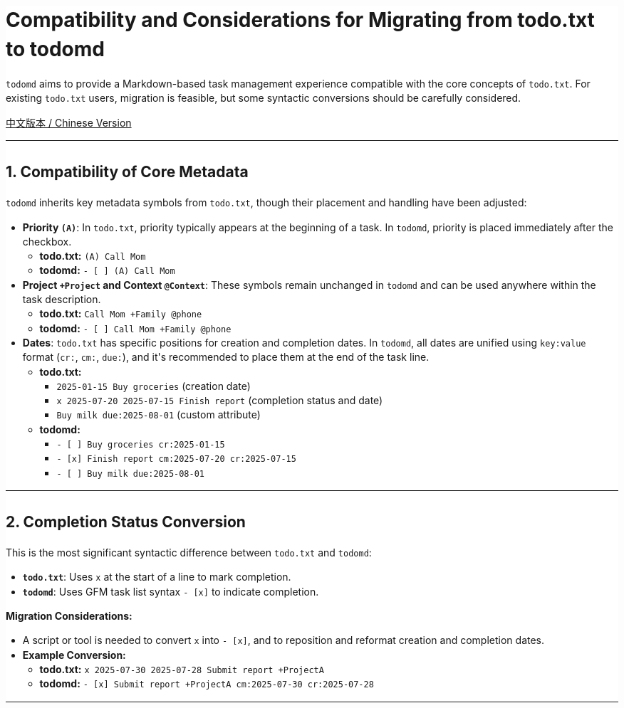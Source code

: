 # Compatibility and Considerations for Migrating from todo.txt to todomd

`todomd` aims to provide a Markdown-based task management experience compatible with the core concepts of `todo.txt`. For existing `todo.txt` users, migration is feasible, but some syntactic conversions should be carefully considered.

[中文版本 / Chinese Version](#從-todotxt-遷移至-todomd-的兼容性與考量)

---

## 1. Compatibility of Core Metadata

`todomd` inherits key metadata symbols from `todo.txt`, though their placement and handling have been adjusted:

* **Priority `(A)`**: In `todo.txt`, priority typically appears at the beginning of a task. In `todomd`, priority is placed immediately after the checkbox.
    * **todo.txt:** `(A) Call Mom`
    * **todomd:** `- [ ] (A) Call Mom`
* **Project `+Project` and Context `@Context`**: These symbols remain unchanged in `todomd` and can be used anywhere within the task description.
    * **todo.txt:** `Call Mom +Family @phone`
    * **todomd:** `- [ ] Call Mom +Family @phone`
* **Dates**: `todo.txt` has specific positions for creation and completion dates. In `todomd`, all dates are unified using `key:value` format (`cr:`, `cm:`, `due:`), and it's recommended to place them at the end of the task line.
    * **todo.txt:**
        * `2025-01-15 Buy groceries` (creation date)
        * `x 2025-07-20 2025-07-15 Finish report` (completion status and date)
        * `Buy milk due:2025-08-01` (custom attribute)
    * **todomd:**
        * `- [ ] Buy groceries cr:2025-01-15`
        * `- [x] Finish report cm:2025-07-20 cr:2025-07-15`
        * `- [ ] Buy milk due:2025-08-01`

---

## 2. Completion Status Conversion

This is the most significant syntactic difference between `todo.txt` and `todomd`:

* **`todo.txt`**: Uses `x` at the start of a line to mark completion.
* **`todomd`**: Uses GFM task list syntax `- [x]` to indicate completion.

**Migration Considerations:**
* A script or tool is needed to convert `x` into `- [x]`, and to reposition and reformat creation and completion dates.
* **Example Conversion:**
    * **todo.txt:** `x 2025-07-30 2025-07-28 Submit report +ProjectA`
    * **todomd:** `- [x] Submit report +ProjectA cm:2025-07-30 cr:2025-07-28`

---